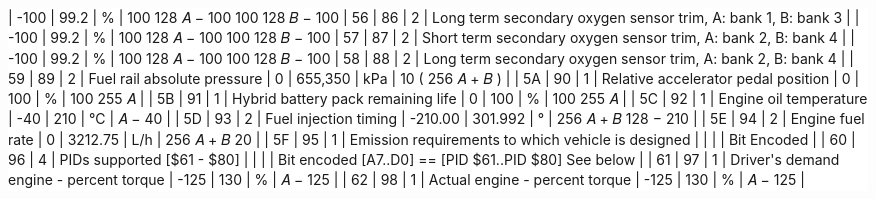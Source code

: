 |             -100             |           99.2            |          %          |                                                        100 128 𝐴 − 100  100 128 𝐵 − 100                                                         |              56              |            86             |         2         |                              Long term secondary oxygen sensor trim, A: bank 1, B: bank 3                              |
|             -100             |           99.2            |          %          |                                                        100 128 𝐴 − 100  100 128 𝐵 − 100                                                         |              57              |            87             |         2         |                             Short term secondary oxygen sensor trim, A: bank 2, B: bank 4                              |
|             -100             |           99.2            |          %          |                                                        100 128 𝐴 − 100  100 128 𝐵 − 100                                                         |              58              |            88             |         2         |                              Long term secondary oxygen sensor trim, A: bank 2, B: bank 4                              |
|              59              |            89             |          2          |                                                            Fuel rail absolute pressure                                                            |              0               |          655,350          |        kPa        |                                                   10 ( 256 𝐴 + 𝐵 )                                                   |
|              5A              |            90             |          1          |                                                        Relative accelerator pedal position                                                        |              0               |            100            |         %         |                                                       100 255 𝐴                                                       |
|              5B              |            91             |          1          |                                                        Hybrid battery pack remaining life                                                         |              0               |            100            |         %         |                                                       100 255 𝐴                                                       |
|              5C              |            92             |          1          |                                                              Engine oil temperature                                                               |             -40              |            210            |        °C         |                                                        𝐴 − 40                                                         |
|              5D              |            93             |          2          |                                                               Fuel injection timing                                                               |           -210.00            |          301.992          |         °         |                                                 256 𝐴 + 𝐵 128 − 210                                                  |
|              5E              |            94             |          2          |                                                                 Engine fuel rate                                                                  |              0               |          3212.75          |        L/h        |                                                     256 𝐴 + 𝐵 20                                                     |
|              5F              |            95             |          1          |                                                Emission requirements to which vehicle is designed                                                 |                              |                           |                   |                                                      Bit Encoded                                                       |
|              60              |            96             |          4          |                                                            PIDs supported [$61 - $80]                                                             |                              |                           |                   |                                  Bit encoded [A7..D0] == [PID $61..PID $80] See below                                  |
|              61              |            97             |          1          |                                                      Driver's demand engine - percent torque                                                      |             -125             |            130            |         %         |                                                        𝐴 − 125                                                        |
|              62              |            98             |          1          |                                                          Actual engine - percent torque                                                           |             -125             |            130            |         %         |                                                        𝐴 − 125                                                        |
